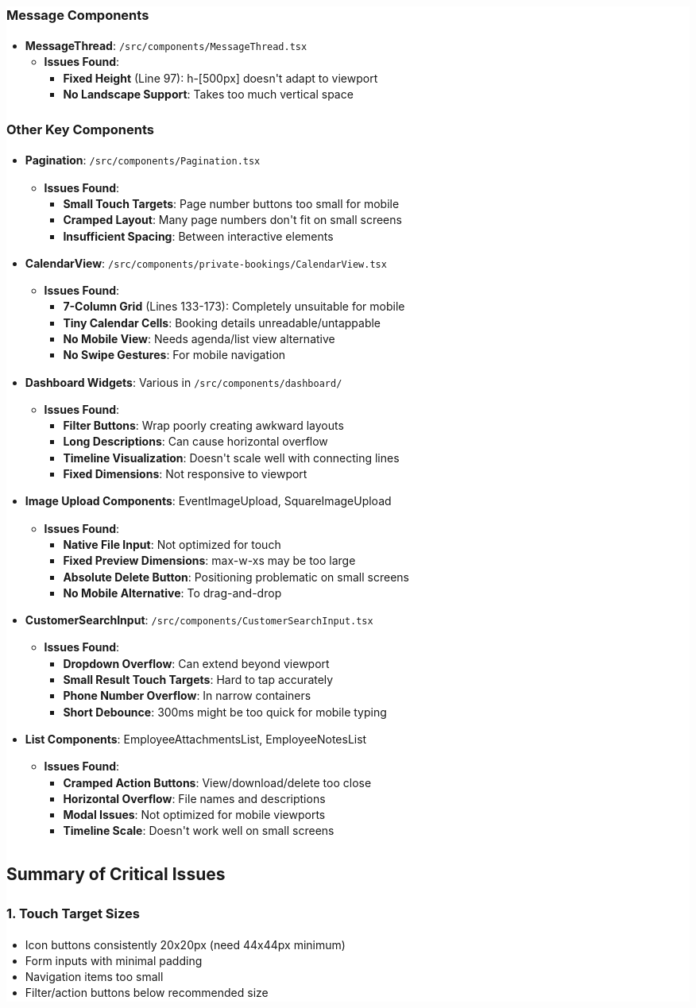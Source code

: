 ### Message Components
- **MessageThread**: `/src/components/MessageThread.tsx`
  - **Issues Found**: 
    - **Fixed Height** (Line 97): h-[500px] doesn't adapt to viewport
    - **No Landscape Support**: Takes too much vertical space

### Other Key Components
- **Pagination**: `/src/components/Pagination.tsx`
  - **Issues Found**: 
    - **Small Touch Targets**: Page number buttons too small for mobile
    - **Cramped Layout**: Many page numbers don't fit on small screens
    - **Insufficient Spacing**: Between interactive elements

- **CalendarView**: `/src/components/private-bookings/CalendarView.tsx`
  - **Issues Found**: 
    - **7-Column Grid** (Lines 133-173): Completely unsuitable for mobile
    - **Tiny Calendar Cells**: Booking details unreadable/untappable
    - **No Mobile View**: Needs agenda/list view alternative
    - **No Swipe Gestures**: For mobile navigation

- **Dashboard Widgets**: Various in `/src/components/dashboard/`
  - **Issues Found**: 
    - **Filter Buttons**: Wrap poorly creating awkward layouts
    - **Long Descriptions**: Can cause horizontal overflow
    - **Timeline Visualization**: Doesn't scale well with connecting lines
    - **Fixed Dimensions**: Not responsive to viewport

- **Image Upload Components**: EventImageUpload, SquareImageUpload
  - **Issues Found**: 
    - **Native File Input**: Not optimized for touch
    - **Fixed Preview Dimensions**: max-w-xs may be too large
    - **Absolute Delete Button**: Positioning problematic on small screens
    - **No Mobile Alternative**: To drag-and-drop

- **CustomerSearchInput**: `/src/components/CustomerSearchInput.tsx`
  - **Issues Found**: 
    - **Dropdown Overflow**: Can extend beyond viewport
    - **Small Result Touch Targets**: Hard to tap accurately
    - **Phone Number Overflow**: In narrow containers
    - **Short Debounce**: 300ms might be too quick for mobile typing

- **List Components**: EmployeeAttachmentsList, EmployeeNotesList
  - **Issues Found**: 
    - **Cramped Action Buttons**: View/download/delete too close
    - **Horizontal Overflow**: File names and descriptions
    - **Modal Issues**: Not optimized for mobile viewports
    - **Timeline Scale**: Doesn't work well on small screens

## Summary of Critical Issues

### 1. Touch Target Sizes
- Icon buttons consistently 20x20px (need 44x44px minimum)
- Form inputs with minimal padding
- Navigation items too small
- Filter/action buttons below recommended size
